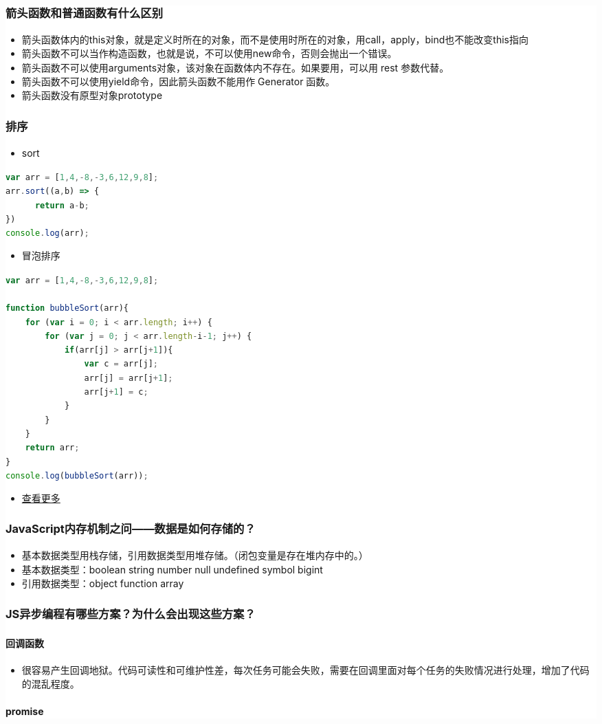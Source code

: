 ### 箭头函数和普通函数有什么区别

- 箭头函数体内的this对象，就是定义时所在的对象，而不是使用时所在的对象，用call，apply，bind也不能改变this指向
- 箭头函数不可以当作构造函数，也就是说，不可以使用new命令，否则会抛出一个错误。
- 箭头函数不可以使用arguments对象，该对象在函数体内不存在。如果要用，可以用 rest 参数代替。
- 箭头函数不可以使用yield命令，因此箭头函数不能用作 Generator 函数。
- 箭头函数没有原型对象prototype

### 排序

- sort

```javascript
var arr = [1,4,-8,-3,6,12,9,8];
arr.sort((a,b) => {
      return a-b;
})
console.log(arr);
```

- 冒泡排序

```javascript
var arr = [1,4,-8,-3,6,12,9,8];

function bubbleSort(arr){
    for (var i = 0; i < arr.length; i++) {
        for (var j = 0; j < arr.length-i-1; j++) {
            if(arr[j] > arr[j+1]){
                var c = arr[j];
                arr[j] = arr[j+1];
                arr[j+1] = c;
            }
        }
    }
    return arr;
}    
console.log(bubbleSort(arr));
```

- [查看更多](https://blog.csdn.net/lianwenxiu/article/details/88087176)

### JavaScript内存机制之问——数据是如何存储的？

- 基本数据类型用栈存储，引用数据类型用堆存储。（闭包变量是存在堆内存中的。）
- 基本数据类型：boolean string number null undefined symbol bigint
- 引用数据类型：object function array 

### JS异步编程有哪些方案？为什么会出现这些方案？

#### 回调函数

- 很容易产生回调地狱。代码可读性和可维护性差，每次任务可能会失败，需要在回调里面对每个任务的失败情况进行处理，增加了代码的混乱程度。

#### promise
